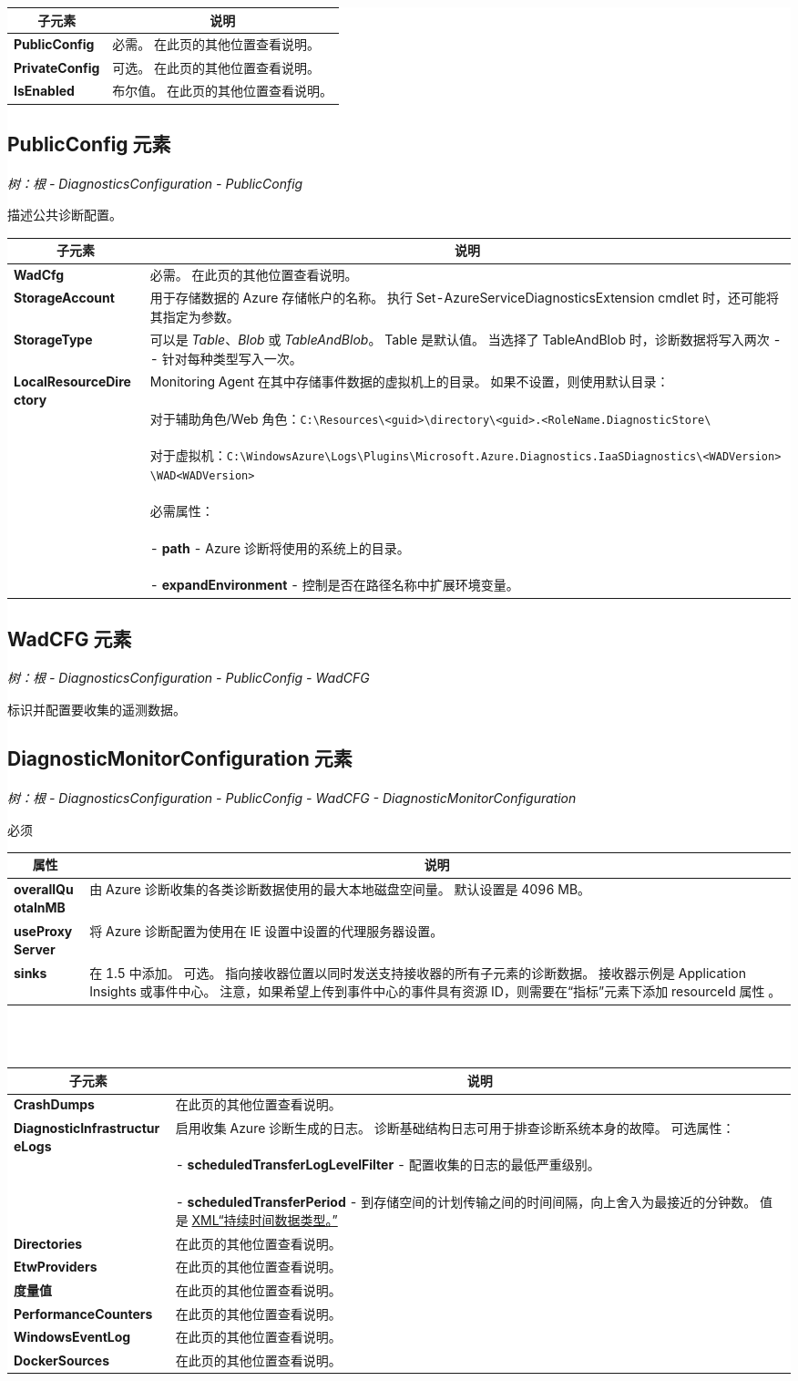 |子元素|说明|  
|--------------------|-----------------|  
|**PublicConfig**|必需。 在此页的其他位置查看说明。|  
|**PrivateConfig**|可选。 在此页的其他位置查看说明。|  
|**IsEnabled**|布尔值。 在此页的其他位置查看说明。|  

## <a name="publicconfig-element"></a>PublicConfig 元素  
 *树：根 - DiagnosticsConfiguration - PublicConfig*

 描述公共诊断配置。  

|子元素|说明|  
|--------------------|-----------------|  
|**WadCfg**|必需。 在此页的其他位置查看说明。|  
|**StorageAccount**|用于存储数据的 Azure 存储帐户的名称。 执行 Set-AzureServiceDiagnosticsExtension cmdlet 时，还可能将其指定为参数。|  
|**StorageType**|可以是 *Table*、*Blob* 或 *TableAndBlob*。 Table 是默认值。 当选择了 TableAndBlob 时，诊断数据将写入两次 -- 针对每种类型写入一次。|  
|**LocalResourceDirectory**|Monitoring Agent 在其中存储事件数据的虚拟机上的目录。 如果不设置，则使用默认目录：<br /><br /> 对于辅助角色/Web 角色：`C:\Resources\<guid>\directory\<guid>.<RoleName.DiagnosticStore\`<br /><br /> 对于虚拟机：`C:\WindowsAzure\Logs\Plugins\Microsoft.Azure.Diagnostics.IaaSDiagnostics\<WADVersion>\WAD<WADVersion>`<br /><br /> 必需属性：<br /><br /> - **path** - Azure 诊断将使用的系统上的目录。<br /><br /> - **expandEnvironment** - 控制是否在路径名称中扩展环境变量。|  

## <a name="wadcfg-element"></a>WadCFG 元素  
 *树：根 - DiagnosticsConfiguration - PublicConfig - WadCFG*

 标识并配置要收集的遥测数据。  


## <a name="diagnosticmonitorconfiguration-element"></a>DiagnosticMonitorConfiguration 元素
 *树：根 - DiagnosticsConfiguration - PublicConfig - WadCFG - DiagnosticMonitorConfiguration*

 必须

|属性|说明|  
|----------------|-----------------|  
| **overallQuotaInMB** | 由 Azure 诊断收集的各类诊断数据使用的最大本地磁盘空间量。 默认设置是 4096 MB。<br />
|**useProxyServer** | 将 Azure 诊断配置为使用在 IE 设置中设置的代理服务器设置。|
|**sinks** | 在 1.5 中添加。 可选。 指向接收器位置以同时发送支持接收器的所有子元素的诊断数据。 接收器示例是 Application Insights 或事件中心。 注意，如果希望上传到事件中心的事件具有资源 ID，则需要在“指标”元素下添加 resourceId 属性 。 |  


<br /> <br />

|子元素|说明|  
|--------------------|-----------------|  
|**CrashDumps**|在此页的其他位置查看说明。|  
|**DiagnosticInfrastructureLogs**|启用收集 Azure 诊断生成的日志。 诊断基础结构日志可用于排查诊断系统本身的故障。 可选属性：<br /><br /> - **scheduledTransferLogLevelFilter** - 配置收集的日志的最低严重级别。<br /><br /> - **scheduledTransferPeriod** - 到存储空间的计划传输之间的时间间隔，向上舍入为最接近的分钟数。 值是 [XML“持续时间数据类型。”](https://www.w3schools.com/xml/schema_dtypes_date.asp) |  
|**Directories**|在此页的其他位置查看说明。|  
|**EtwProviders**|在此页的其他位置查看说明。|  
|**度量值**|在此页的其他位置查看说明。|  
|**PerformanceCounters**|在此页的其他位置查看说明。|  
|**WindowsEventLog**|在此页的其他位置查看说明。|
|**DockerSources**|在此页的其他位置查看说明。 |
